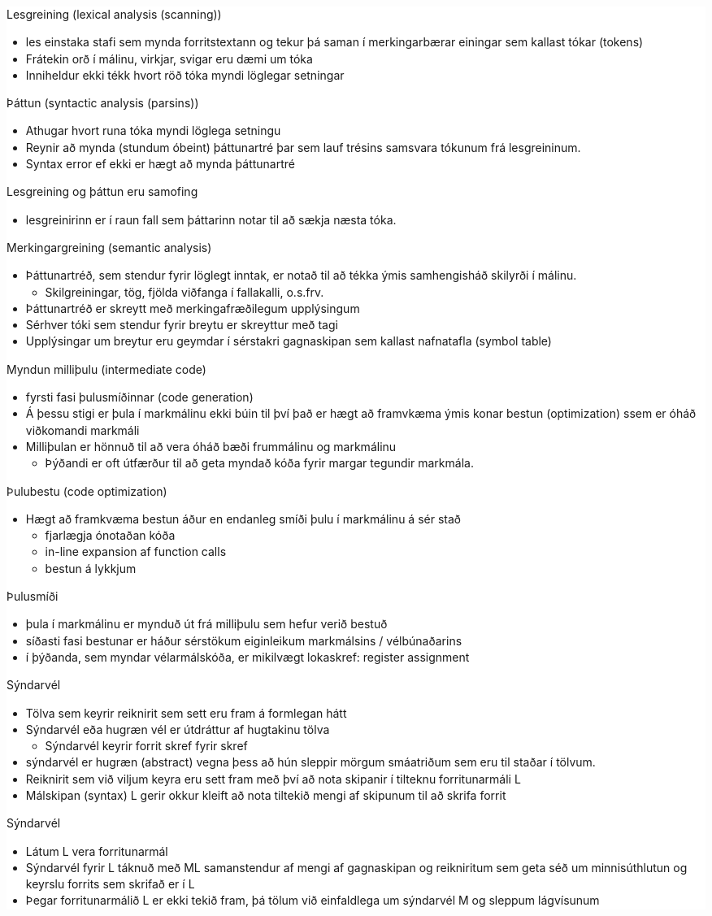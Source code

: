 
Lesgreining (lexical analysis (scanning))
- les einstaka stafi sem mynda forritstextann og tekur þá saman í merkingarbærar einingar sem kallast tókar (tokens)
- Frátekin orð í málinu, virkjar, svigar eru dæmi um tóka
- Inniheldur ekki tékk hvort röð tóka myndi löglegar setningar


Þáttun (syntactic analysis (parsins))
- Athugar hvort runa tóka myndi löglega setningu
- Reynir að mynda (stundum óbeint) þáttunartré þar sem lauf trésins samsvara tókunum frá lesgreininum.
- Syntax error ef ekki er hægt að mynda þáttunartré

Lesgreining og þáttun eru samofing
- lesgreinirinn er í raun fall sem þáttarinn notar til að sækja næsta tóka.

Merkingargreining (semantic analysis)
- Þáttunartréð, sem stendur fyrir löglegt inntak, er notað til að tékka ýmis samhengisháð skilyrði í málinu.
	- Skilgreiningar, tög, fjölda viðfanga í fallakalli, o.s.frv.
- Þáttunartréð er skreytt með merkingafræðilegum upplýsingum
- Sérhver tóki sem stendur fyrir breytu er skreyttur með tagi
- Upplýsingar um breytur eru geymdar í sérstakri gagnaskipan sem kallast nafnatafla (symbol table)


Myndun milliþulu (intermediate code)
- fyrsti fasi þulusmíðinnar (code generation)
- Á þessu stigi er þula í markmálinu ekki búin til því það er hægt að framvkæma ýmis konar bestun (optimization) ssem er óháð viðkomandi markmáli
- Milliþulan er hönnuð til að vera óháð bæði frummálinu og markmálinu
	- Þýðandi er oft útfærður til að geta myndað kóða fyrir margar tegundir markmála.

Þulubestu (code optimization)
- Hægt að framkvæma bestun áður en endanleg smíði þulu í markmálinu á sér stað
	- fjarlægja ónotaðan kóða
	- in-line expansion af function calls
	- bestun á lykkjum

Þulusmíði
- þula í markmálinu er mynduð út frá milliþulu sem hefur verið bestuð
- síðasti fasi bestunar er háður sérstökum eiginleikum markmálsins / vélbúnaðarins
- í þýðanda, sem myndar vélarmálskóða, er mikilvægt lokaskref: register assignment

Sýndarvél
- Tölva sem keyrir reiknirit sem sett eru fram á formlegan hátt
- Sýndarvél eða hugræn vél er útdráttur af hugtakinu tölva
	- Sýndarvél keyrir forrit skref fyrir skref
- sýndarvél er hugræn (abstract) vegna þess að hún sleppir mörgum smáatriðum sem eru til staðar í tölvum.
- Reiknirit sem við viljum keyra eru sett fram með því að nota skipanir í tilteknu forritunarmáli L
- Málskipan (syntax) L gerir okkur kleift að nota tiltekið mengi af skipunum til að skrifa forrit

Sýndarvél
- Látum L vera forritunarmál
- Sýndarvél fyrir L táknuð með ML samanstendur af mengi af gagnaskipan og reikniritum sem geta séð um minnisúthlutun og keyrslu forrits sem skrifað er í L
- Þegar forritunarmálið L er ekki tekið fram, þá tölum við einfaldlega um sýndarvél M og sleppum lágvísunum

